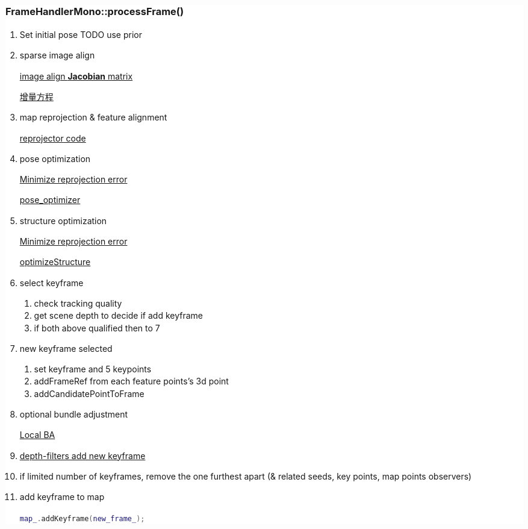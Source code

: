 ### FrameHandlerMono::processFrame()

1. Set initial pose TODO use prior
2. sparse image align
    
    [image align **Jacobian** matrix](SVO%20mono%20code%20review%2015371bdab3cf80d68a83ccf7b3cbc302/image%20align%20Jacobian%20matrix%2015471bdab3cf80bdaf9edaed4b753a85.md)
    
    [增量方程](SVO%20mono%20code%20review%2015371bdab3cf80d68a83ccf7b3cbc302/%E5%A2%9E%E9%87%8F%E6%96%B9%E7%A8%8B%2015471bdab3cf80a78dade984a4519df6.md)
    
3. map reprojection & feature alignment
    
    [reprojector code](SVO%20mono%20code%20review%2015371bdab3cf80d68a83ccf7b3cbc302/reprojector%20code%2015471bdab3cf80eeb8dbdc63791189d7.md)
    
4. pose optimization
    
    [Minimize reprojection error](SVO%20mono%20code%20review%2015371bdab3cf80d68a83ccf7b3cbc302/Minimize%20reprojection%20error%2015471bdab3cf808fa3e9fac5261efeda.md)
    
    [pose_optimizer](SVO%20mono%20code%20review%2015371bdab3cf80d68a83ccf7b3cbc302/pose_optimizer%2015971bdab3cf80a99705f12afe84bd02.md)
    
5. structure optimization
    
    [Minimize reprojection error](SVO%20mono%20code%20review%2015371bdab3cf80d68a83ccf7b3cbc302/Minimize%20reprojection%20error%2015471bdab3cf808fa3e9fac5261efeda.md) 
    
    [optimizeStructure](SVO%20mono%20code%20review%2015371bdab3cf80d68a83ccf7b3cbc302/optimizeStructure%2015971bdab3cf806c9d7cdadbda4ffbd0.md)
    
6. select keyframe
    1. check tracking quality
    2. get scene depth to decide if add keyframe
    3. if both above qualified then to 7
7. new keyframe selected
    1. set keyframe and 5 keypoints
    2. addFrameRef from each feature points’s 3d point
    3. addCandidatePointToFrame
8. optional bundle adjustment 
    
    [Local BA](SVO%20mono%20code%20review%2015371bdab3cf80d68a83ccf7b3cbc302/Local%20BA%2015971bdab3cf80b5aa6bdff442ae0235.md)
    
9. [depth-filters add new keyframe](SVO%20mono%20code%20review%2015371bdab3cf80d68a83ccf7b3cbc302.md)
10. if limited number of keyframes, remove the one furthest apart (& related seeds, key points, map points observers)
11. add keyframe to map
    
    ```cpp
    map_.addKeyframe(new_frame_);
    ```
